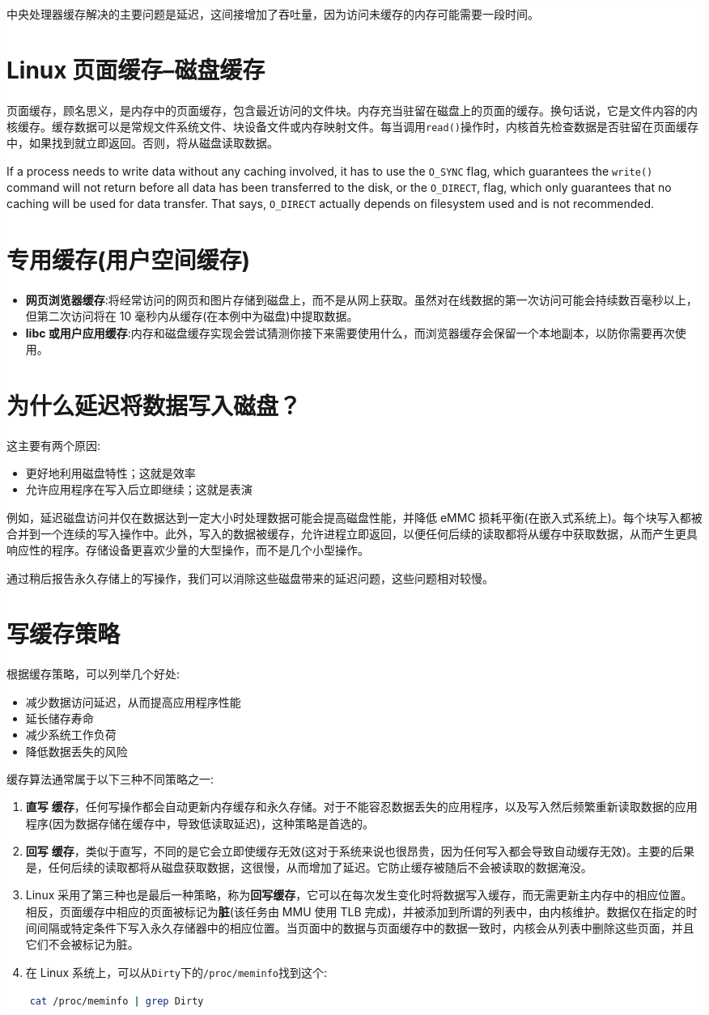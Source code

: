 中央处理器缓存解决的主要问题是延迟，这间接增加了吞吐量，因为访问未缓存的内存可能需要一段时间。

# Linux 页面缓存–磁盘缓存

页面缓存，顾名思义，是内存中的页面缓存，包含最近访问的文件块。内存充当驻留在磁盘上的页面的缓存。换句话说，它是文件内容的内核缓存。缓存数据可以是常规文件系统文件、块设备文件或内存映射文件。每当调用`read()`操作时，内核首先检查数据是否驻留在页面缓存中，如果找到就立即返回。否则，将从磁盘读取数据。

If a process needs to write data without any caching involved, it has to use the `O_SYNC` flag, which guarantees the `write()` command will not return before all data has been transferred to the disk, or the `O_DIRECT`, flag, which only guarantees that no caching will be used for data transfer. That says, `O_DIRECT` actually depends on filesystem used and is not recommended.

# 专用缓存(用户空间缓存)

*   **网页浏览器缓存**:将经常访问的网页和图片存储到磁盘上，而不是从网上获取。虽然对在线数据的第一次访问可能会持续数百毫秒以上，但第二次访问将在 10 毫秒内从缓存(在本例中为磁盘)中提取数据。
*   **libc 或用户应用缓存**:内存和磁盘缓存实现会尝试猜测你接下来需要使用什么，而浏览器缓存会保留一个本地副本，以防你需要再次使用。

# 为什么延迟将数据写入磁盘？

这主要有两个原因:

*   更好地利用磁盘特性；这就是效率
*   允许应用程序在写入后立即继续；这就是表演

例如，延迟磁盘访问并仅在数据达到一定大小时处理数据可能会提高磁盘性能，并降低 eMMC 损耗平衡(在嵌入式系统上)。每个块写入都被合并到一个连续的写入操作中。此外，写入的数据被缓存，允许进程立即返回，以便任何后续的读取都将从缓存中获取数据，从而产生更具响应性的程序。存储设备更喜欢少量的大型操作，而不是几个小型操作。

通过稍后报告永久存储上的写操作，我们可以消除这些磁盘带来的延迟问题，这些问题相对较慢。

# 写缓存策略

根据缓存策略，可以列举几个好处:

*   减少数据访问延迟，从而提高应用程序性能
*   延长储存寿命
*   减少系统工作负荷
*   降低数据丢失的风险

缓存算法通常属于以下三种不同策略之一:

1.  **直写** **缓存**，任何写操作都会自动更新内存缓存和永久存储。对于不能容忍数据丢失的应用程序，以及写入然后频繁重新读取数据的应用程序(因为数据存储在缓存中，导致低读取延迟)，这种策略是首选的。
2.  **回写** **缓存**，类似于直写，不同的是它会立即使缓存无效(这对于系统来说也很昂贵，因为任何写入都会导致自动缓存无效)。主要的后果是，任何后续的读取都将从磁盘获取数据，这很慢，从而增加了延迟。它防止缓存被随后不会被读取的数据淹没。

3.  Linux 采用了第三种也是最后一种策略，称为**回写缓存**，它可以在每次发生变化时将数据写入缓存，而无需更新主内存中的相应位置。相反，页面缓存中相应的页面被标记为**脏**(该任务由 MMU 使用 TLB 完成)，并被添加到所谓的列表中，由内核维护。数据仅在指定的时间间隔或特定条件下写入永久存储器中的相应位置。当页面中的数据与页面缓存中的数据一致时，内核会从列表中删除这些页面，并且它们不会被标记为脏。
4.  在 Linux 系统上，可以从`Dirty`下的`/proc/meminfo`找到这个:

```sh
    cat /proc/meminfo | grep Dirty
```

